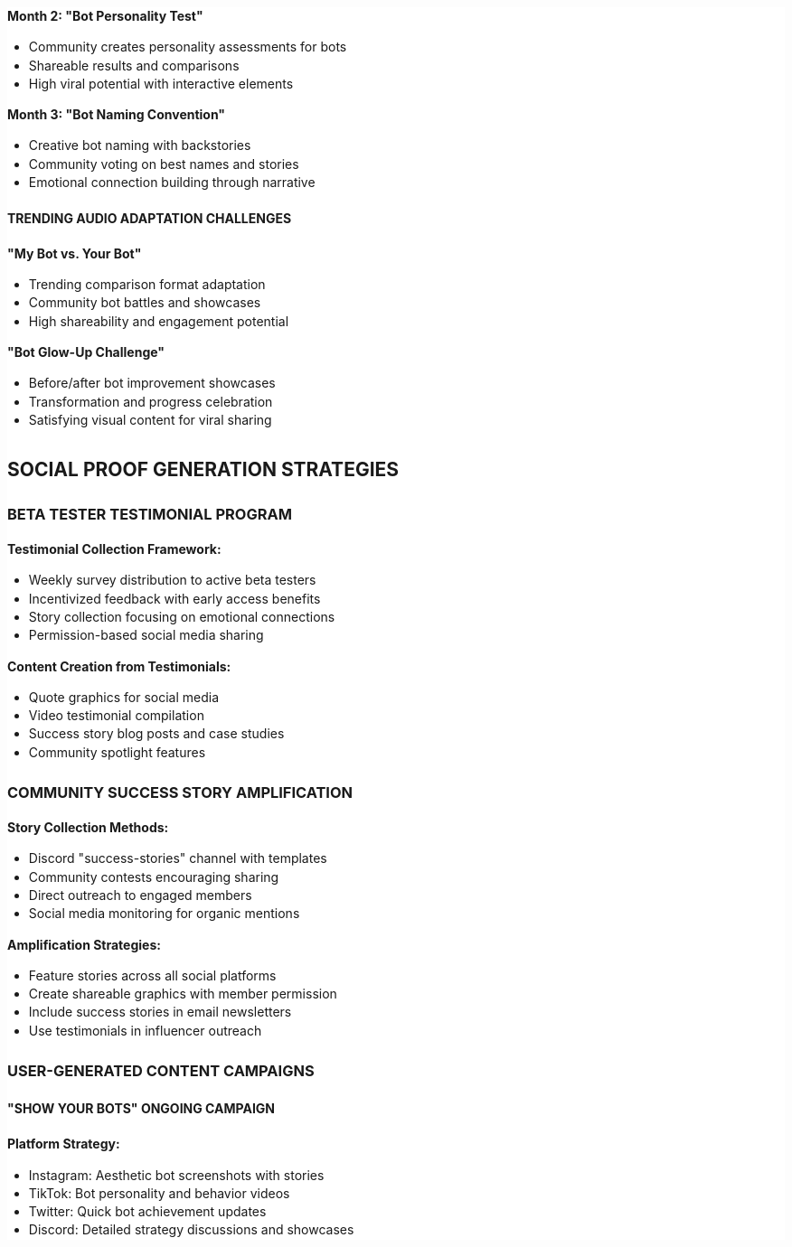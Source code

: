 **Month 2: "Bot Personality Test"**
- Community creates personality assessments for bots
- Shareable results and comparisons
- High viral potential with interactive elements

**Month 3: "Bot Naming Convention"**
- Creative bot naming with backstories
- Community voting on best names and stories
- Emotional connection building through narrative

#### TRENDING AUDIO ADAPTATION CHALLENGES
**"My Bot vs. Your Bot"**
- Trending comparison format adaptation
- Community bot battles and showcases
- High shareability and engagement potential

**"Bot Glow-Up Challenge"**
- Before/after bot improvement showcases
- Transformation and progress celebration
- Satisfying visual content for viral sharing

## SOCIAL PROOF GENERATION STRATEGIES

### BETA TESTER TESTIMONIAL PROGRAM
**Testimonial Collection Framework:**
- Weekly survey distribution to active beta testers
- Incentivized feedback with early access benefits
- Story collection focusing on emotional connections
- Permission-based social media sharing

**Content Creation from Testimonials:**
- Quote graphics for social media
- Video testimonial compilation
- Success story blog posts and case studies
- Community spotlight features

### COMMUNITY SUCCESS STORY AMPLIFICATION
**Story Collection Methods:**
- Discord "success-stories" channel with templates
- Community contests encouraging sharing
- Direct outreach to engaged members
- Social media monitoring for organic mentions

**Amplification Strategies:**
- Feature stories across all social platforms
- Create shareable graphics with member permission
- Include success stories in email newsletters
- Use testimonials in influencer outreach

### USER-GENERATED CONTENT CAMPAIGNS

#### "SHOW YOUR BOTS" ONGOING CAMPAIGN
**Platform Strategy:**
- Instagram: Aesthetic bot screenshots with stories
- TikTok: Bot personality and behavior videos
- Twitter: Quick bot achievement updates
- Discord: Detailed strategy discussions and showcases
